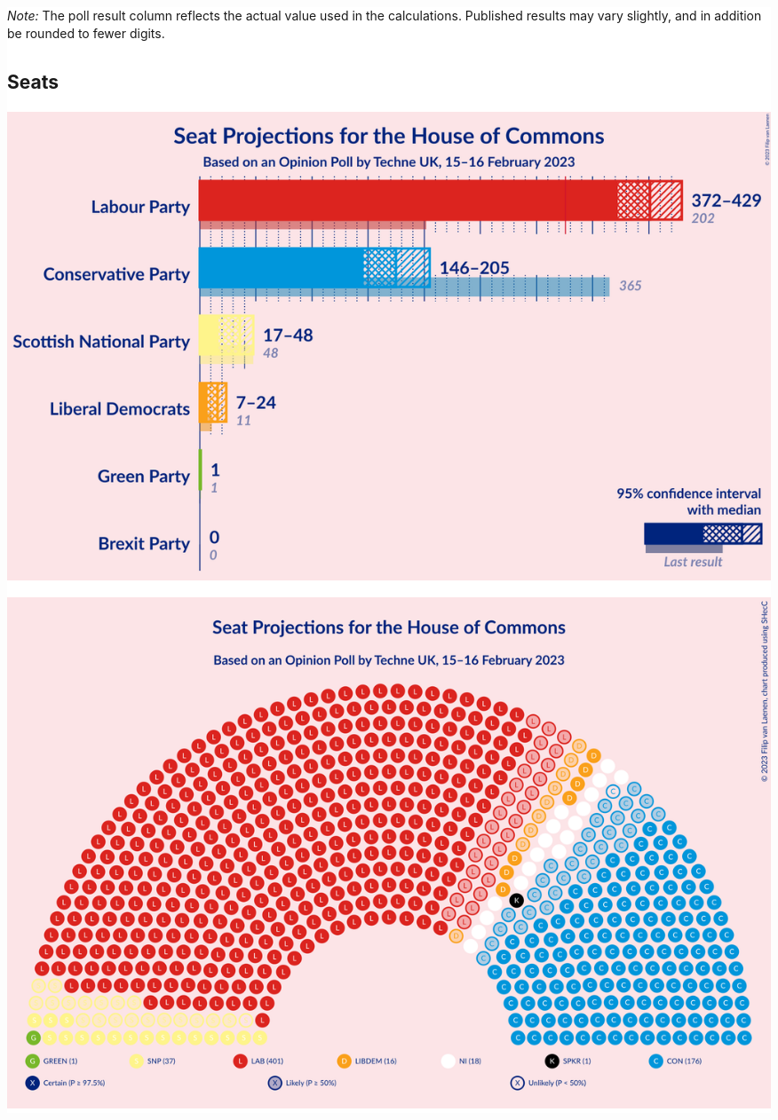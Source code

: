 *Note:* The poll result column reflects the actual value used in the calculations. Published results may vary slightly, and in addition be rounded to fewer digits.

## Seats

![Graph with seats not yet produced](2023-02-16-TechneUK-seats.png "Seats")

![Graph with seating plan not yet produced](2023-02-16-TechneUK-seating-plan.png "Seating Plan")